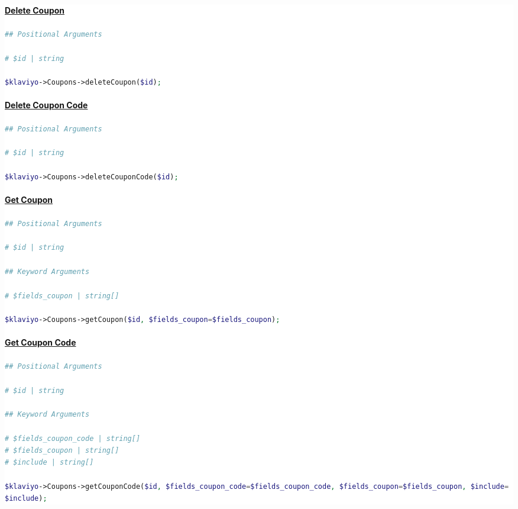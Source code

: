 


#### [Delete Coupon](https://developers.klaviyo.com/en/v2023-10-15/reference/delete_coupon)

```php
## Positional Arguments

# $id | string

$klaviyo->Coupons->deleteCoupon($id);
```




#### [Delete Coupon Code](https://developers.klaviyo.com/en/v2023-10-15/reference/delete_coupon_code)

```php
## Positional Arguments

# $id | string

$klaviyo->Coupons->deleteCouponCode($id);
```




#### [Get Coupon](https://developers.klaviyo.com/en/v2023-10-15/reference/get_coupon)

```php
## Positional Arguments

# $id | string

## Keyword Arguments

# $fields_coupon | string[]

$klaviyo->Coupons->getCoupon($id, $fields_coupon=$fields_coupon);
```




#### [Get Coupon Code](https://developers.klaviyo.com/en/v2023-10-15/reference/get_coupon_code)

```php
## Positional Arguments

# $id | string

## Keyword Arguments

# $fields_coupon_code | string[]
# $fields_coupon | string[]
# $include | string[]

$klaviyo->Coupons->getCouponCode($id, $fields_coupon_code=$fields_coupon_code, $fields_coupon=$fields_coupon, $include=$include);
```
